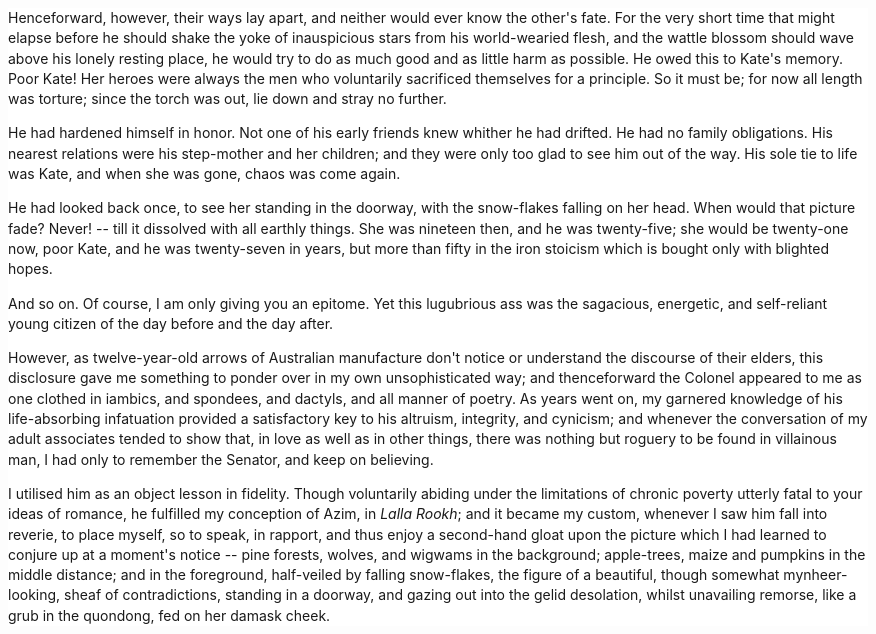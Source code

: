 Henceforward, however, their ways lay apart, and
neither would ever know the other's fate. For the very
short time that might elapse before he should shake the
yoke of inauspicious stars from his world-wearied flesh,
and the wattle blossom should wave above his lonely 
resting place, he would try to do as much good and as little
harm as possible. He owed this to Kate's memory. Poor
Kate! Her heroes were always the men who voluntarily
sacrificed themselves for a principle. So it must be; for
now all length was torture; since the torch was out, lie
down and stray no further.

He had hardened himself in honor. Not one of his early
friends knew whither he had drifted. He had no family
obligations. His nearest relations were his step-mother and
her children; and they were only too glad to see him out
of the way. His sole tie to life was Kate, and when she
was gone, chaos was come again.

He had looked back once, to see her standing in the
doorway, with the snow-flakes falling on her head. When
would that picture fade? Never! -- till it dissolved with all
earthly things. She was nineteen then, and he was 
twenty-five; she would be twenty-one now, poor Kate, and he
was twenty-seven in years, but more than fifty in the iron
stoicism which is bought only with blighted hopes.

And so on. Of course, I am only giving you an epitome.
Yet this lugubrious ass was the sagacious, energetic, and <pb n="19"/>
self-reliant young citizen of the day before and the day
after.

However, as twelve-year-old arrows of Australian 
manufacture don't notice or understand the discourse of their
elders, this disclosure gave me something to ponder over in
my own unsophisticated way; and thenceforward the
Colonel appeared to me as one clothed in iambics, and
spondees, and dactyls, and all manner of poetry. As years
went on, my garnered knowledge of his life-absorbing 
infatuation provided a satisfactory key to his altruism, 
integrity, and cynicism; and whenever the conversation of
my adult associates tended to show that, in love as well as
in other things, there was nothing but roguery to be found
in villainous man, I had only to remember the Senator, and
keep on believing.

I utilised him as an object lesson in fidelity. Though
voluntarily abiding under the limitations of chronic poverty
utterly fatal to your ideas of romance, he fulfilled my 
conception of Azim, in *Lalla Rookh*; and it became my custom,
whenever I saw him fall into reverie, to place myself, so to
speak, in rapport, and thus enjoy a second-hand gloat upon
the picture which I had learned to conjure up at a moment's
notice -- pine forests, wolves, and wigwams in the 
background; apple-trees, maize and pumpkins in the middle 
distance; and in the foreground, half-veiled by falling 
snow-flakes, the figure of a beautiful, though somewhat 
mynheer-looking, sheaf of contradictions, standing in a doorway, and
gazing out into the gelid desolation, whilst unavailing
remorse, like a grub in the quondong, fed on her damask
cheek.
